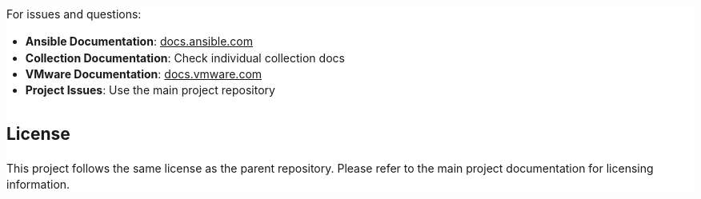 For issues and questions:

- **Ansible Documentation**: [docs.ansible.com](https://docs.ansible.com/)
- **Collection Documentation**: Check individual collection docs
- **VMware Documentation**: [docs.vmware.com](https://docs.vmware.com/)
- **Project Issues**: Use the main project repository

## License

This project follows the same license as the parent repository. Please refer to the main project documentation for licensing information. 